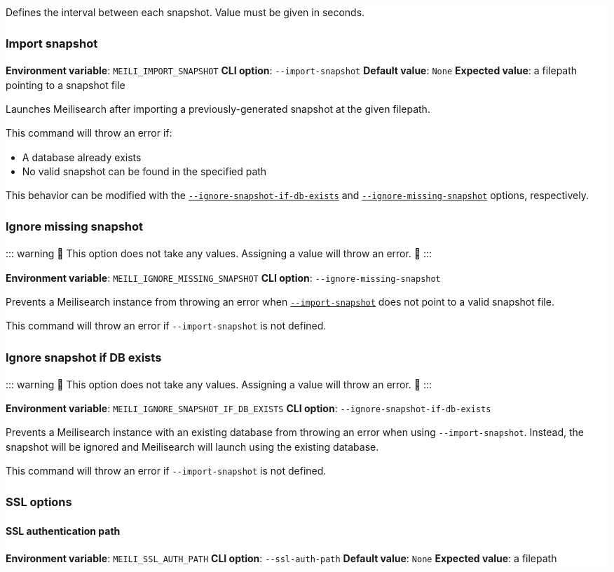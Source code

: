 Defines the interval between each snapshot. Value must be given in seconds.

### Import snapshot

**Environment variable**: `MEILI_IMPORT_SNAPSHOT`
**CLI option**: `--import-snapshot`
**Default value**: `None`
**Expected value**: a filepath pointing to a snapshot file

Launches Meilisearch after importing a previously-generated snapshot at the given filepath.

This command will throw an error if:

- A database already exists
- No valid snapshot can be found in the specified path

This behavior can be modified with the [`--ignore-snapshot-if-db-exists`](#ignore-snapshot-if-db-exists) and [`--ignore-missing-snapshot`](#ignore-missing-snapshot) options, respectively.

### Ignore missing snapshot

::: warning
🚩 This option does not take any values. Assigning a value will throw an error. 🚩
:::

**Environment variable**: `MEILI_IGNORE_MISSING_SNAPSHOT`
**CLI option**: `--ignore-missing-snapshot`

Prevents a Meilisearch instance from throwing an error when [`--import-snapshot`](#import-snapshot) does not point to a valid snapshot file.

This command will throw an error if `--import-snapshot` is not defined.

### Ignore snapshot if DB exists

::: warning
🚩 This option does not take any values. Assigning a value will throw an error. 🚩
:::

**Environment variable**: `MEILI_IGNORE_SNAPSHOT_IF_DB_EXISTS`
**CLI option**: `--ignore-snapshot-if-db-exists`

Prevents a Meilisearch instance with an existing database from throwing an error when using `--import-snapshot`. Instead, the snapshot will be ignored and Meilisearch will launch using the existing database.

This command will throw an error if `--import-snapshot` is not defined.

### SSL options

#### SSL authentication path

**Environment variable**: `MEILI_SSL_AUTH_PATH`
**CLI option**: `--ssl-auth-path`
**Default value**: `None`
**Expected value**: a filepath
